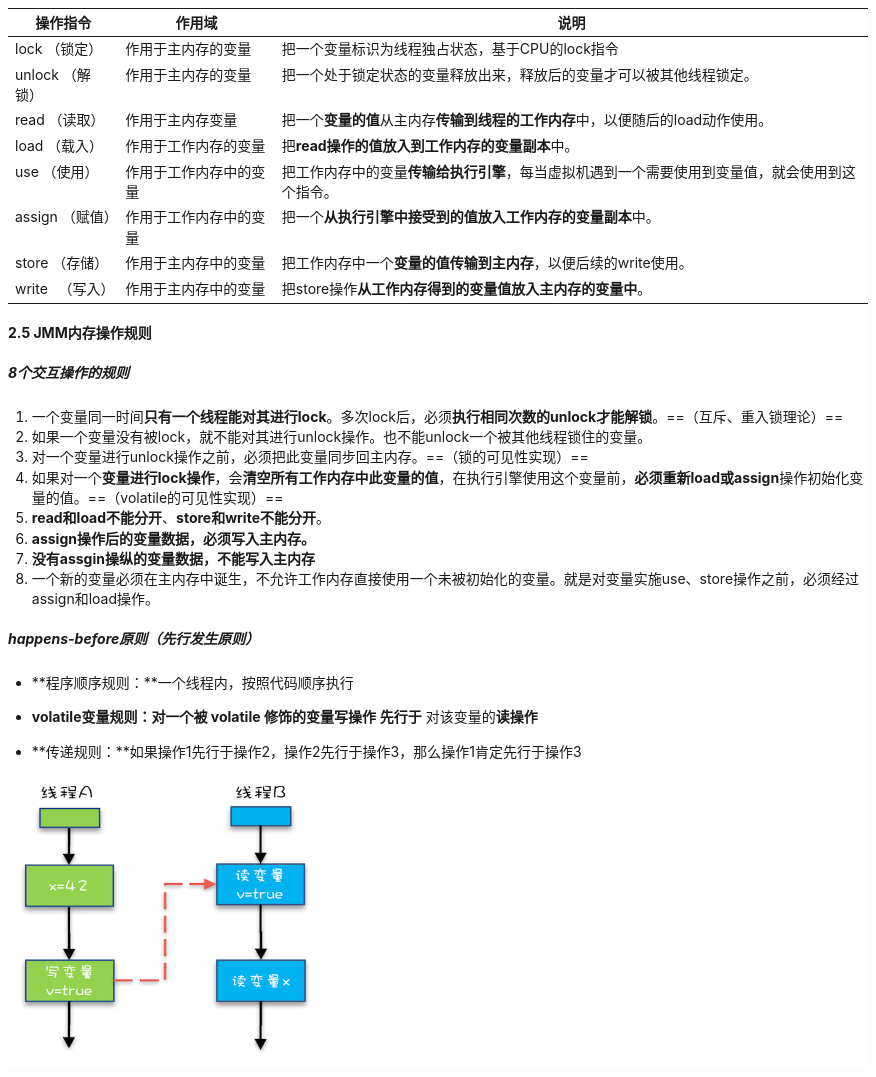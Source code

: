 | 操作指令         | 作用域                 | 说明                                                         |
| ---------------- | ---------------------- | ------------------------------------------------------------ |
| lock （锁定）    | 作用于主内存的变量     | 把一个变量标识为线程独占状态，基于CPU的lock指令              |
| unlock （解锁）  | 作用于主内存的变量     | 把一个处于锁定状态的变量释放出来，释放后的变量才可以被其他线程锁定。 |
| read （读取）    | 作用于主内存变量       | 把一个**变量的值**从主内存**传输到线程的工作内存**中，以便随后的load动作使用。 |
| load （载入）    | 作用于工作内存的变量   | 把**read操作的值放入到工作内存的变量副本**中。               |
| use （使用）     | 作用于工作内存中的变量 | 把工作内存中的变量**传输给执行引擎**，每当虚拟机遇到一个需要使用到变量值，就会使用到这个指令。 |
| assign （赋值）  | 作用于工作内存中的变量 | 把一个**从执行引擎中接受到的值放入工作内存的变量副本**中。   |
| store （存储）   | 作用于主内存中的变量   | 把工作内存中一个**变量的值传输到主内存**，以便后续的write使用。 |
| write 　（写入） | 作用于主内存中的变量   | 把store操作**从工作内存得到的变量值放入主内存的变量中**。    |



#### 2.5 JMM内存操作规则

##### 8个交互操作的规则

1. 一个变量同一时间**只有一个线程能对其进行lock**。多次lock后，必须**执行相同次数的unlock才能解锁**。==（互斥、重入锁理论）==
2. 如果一个变量没有被lock，就不能对其进行unlock操作。也不能unlock一个被其他线程锁住的变量。
3. 对一个变量进行unlock操作之前，必须把此变量同步回主内存。==（锁的可见性实现）==
4. 如果对一个**变量进行lock操作**，会**清空所有工作内存中此变量的值**，在执行引擎使用这个变量前，**必须重新load或assign**操作初始化变量的值。==（volatile的可见性实现）==
5. **read和load不能分开**、**store和write不能分开**。
6. **assign操作后的变量数据，必须写入主内存。**
7. **没有assgin操纵的变量数据，不能写入主内存**
8. 一个新的变量必须在主内存中诞生，不允许工作内存直接使用一个未被初始化的变量。就是对变量实施use、store操作之前，必须经过assign和load操作。

##### happens-before原则（先行发生原则）

- **程序顺序规则：**一个线程内，按照代码顺序执行
- **volatile变量规则：**对一个被 **volatile** 修饰的变量**写操作** **先行于** 对该变量的**读操作**

- **传递规则：**如果操作1先行于操作2，操作2先行于操作3，那么操作1肯定先行于操作3

![image-20221009184436415](images/image-20221009184436415.png)
